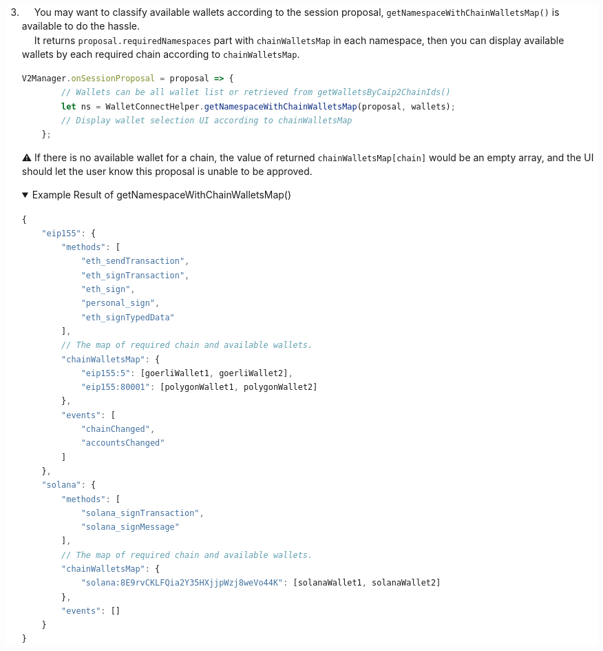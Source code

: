 3. &emsp; You may want to classify available wallets according to the session proposal, `getNamespaceWithChainWalletsMap()` is available to do the hassle.    
&emsp; It returns `proposal.requiredNamespaces` part with `chainWalletsMap` in each namespace, then you can display available wallets by each required chain according to `chainWalletsMap`. 
    ```js
    V2Manager.onSessionProposal = proposal => {
            // Wallets can be all wallet list or retrieved from getWalletsByCaip2ChainIds()
            let ns = WalletConnectHelper.getNamespaceWithChainWalletsMap(proposal, wallets);
            // Display wallet selection UI according to chainWalletsMap
        };
    ```
    ⚠️ If there is no available wallet for a chain, the value of returned `chainWalletsMap[chain]` would be an empty array, and the UI should let the user know this proposal is unable to be approved.
    <details open>
    <summary>Example Result of getNamespaceWithChainWalletsMap()</summary>
    

    ```js
    {
        "eip155": {
            "methods": [
                "eth_sendTransaction",
                "eth_signTransaction",
                "eth_sign",
                "personal_sign",
                "eth_signTypedData"
            ],
            // The map of required chain and available wallets. 
            "chainWalletsMap": {
                "eip155:5": [goerliWallet1, goerliWallet2],
                "eip155:80001": [polygonWallet1, polygonWallet2]
            },
            "events": [
                "chainChanged",
                "accountsChanged"
            ]
        },
        "solana": {
            "methods": [
                "solana_signTransaction",
                "solana_signMessage"
            ],
            // The map of required chain and available wallets.
            "chainWalletsMap": {
                "solana:8E9rvCKLFQia2Y35HXjjpWzj8weVo44K": [solanaWallet1, solanaWallet2]
            },
            "events": []
        }
    }
    ```
    </details>
